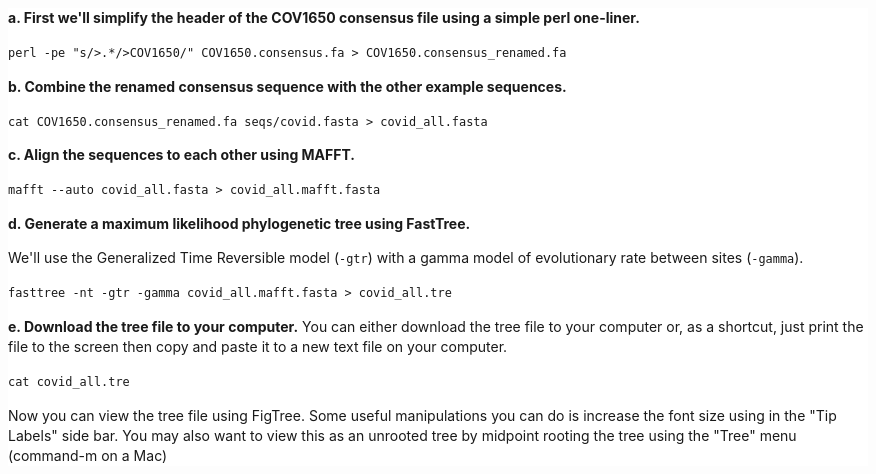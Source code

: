 **a. First we'll simplify the header of the COV1650 consensus file using a simple perl one-liner.**

```
perl -pe "s/>.*/>COV1650/" COV1650.consensus.fa > COV1650.consensus_renamed.fa
``` 

**b. Combine the renamed consensus sequence with the other example sequences.**

```
cat COV1650.consensus_renamed.fa seqs/covid.fasta > covid_all.fasta
```

**c. Align the sequences to each other using MAFFT.**

```
mafft --auto covid_all.fasta > covid_all.mafft.fasta
```

**d. Generate a maximum likelihood phylogenetic tree using FastTree.**

We'll use the Generalized Time Reversible model (`-gtr`) with a gamma model of evolutionary rate between sites (`-gamma`).  

```
fasttree -nt -gtr -gamma covid_all.mafft.fasta > covid_all.tre
```

**e. Download the tree file to your computer.** You can either download the tree file to your computer or, as a shortcut, just print the file to the screen then copy and paste it to a new text file on your computer.

```
cat covid_all.tre
```
Now you can view the tree file using FigTree. Some useful manipulations you can do is increase the font size using in the "Tip Labels" side bar. You may also want to view this as an unrooted tree by midpoint rooting the tree using the "Tree" menu (command-m on a Mac)
